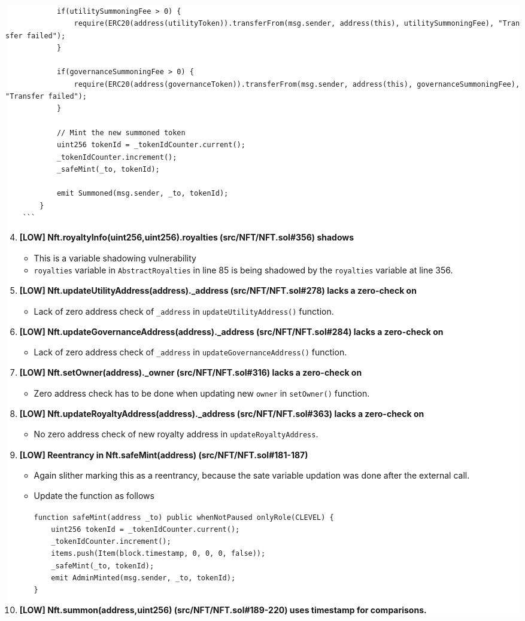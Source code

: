                 if(utilitySummoningFee > 0) {
                    require(ERC20(address(utilityToken)).transferFrom(msg.sender, address(this), utilitySummoningFee), "Transfer failed");    
                }

                if(governanceSummoningFee > 0) {
                    require(ERC20(address(governanceToken)).transferFrom(msg.sender, address(this), governanceSummoningFee), "Transfer failed");
                }

                // Mint the new summoned token        
                uint256 tokenId = _tokenIdCounter.current();
                _tokenIdCounter.increment();
                _safeMint(_to, tokenId);
                
                emit Summoned(msg.sender, _to, tokenId);
            }
        ```
4. **[LOW] Nft.royaltyInfo(uint256,uint256).royalties (src/NFT/NFT.sol#356) shadows**

    - This is a variable shadowing vulnerability
    - `royalties` variable in `AbstractRoyalties` in line 85 is being shadowed by the `royalties` variable at line 356.

5. **[LOW] Nft.updateUtilityAddress(address)._address (src/NFT/NFT.sol#278) lacks a zero-check on**

    - Lack of zero address check of `_address` in `updateUtilityAddress()` function.

6. **[LOW] Nft.updateGovernanceAddress(address)._address (src/NFT/NFT.sol#284) lacks a zero-check on**

    - Lack of zero address check of `_address` in `updateGovernanceAddress()` function.

7. **[LOW] Nft.setOwner(address)._owner (src/NFT/NFT.sol#316) lacks a zero-check on**

    - Zero address check has to be done when updating new `owner` in `setOwner()` function.

8. **[LOW] Nft.updateRoyaltyAddress(address)._address (src/NFT/NFT.sol#363) lacks a zero-check on**

    - No zero address check of new royalty address in `updateRoyaltyAddress`.

9. **[LOW] Reentrancy in Nft.safeMint(address) (src/NFT/NFT.sol#181-187)**

    - Again slither marking this as a reentrancy, because the sate variable updation was done after the external call.
    - Update the function as follows

        ```
        function safeMint(address _to) public whenNotPaused onlyRole(CLEVEL) {
            uint256 tokenId = _tokenIdCounter.current();
            _tokenIdCounter.increment();
            items.push(Item(block.timestamp, 0, 0, 0, false));
            _safeMint(_to, tokenId);
            emit AdminMinted(msg.sender, _to, tokenId);
        }
        ```

10. **[LOW] Nft.summon(address,uint256) (src/NFT/NFT.sol#189-220) uses timestamp for comparisons.**
